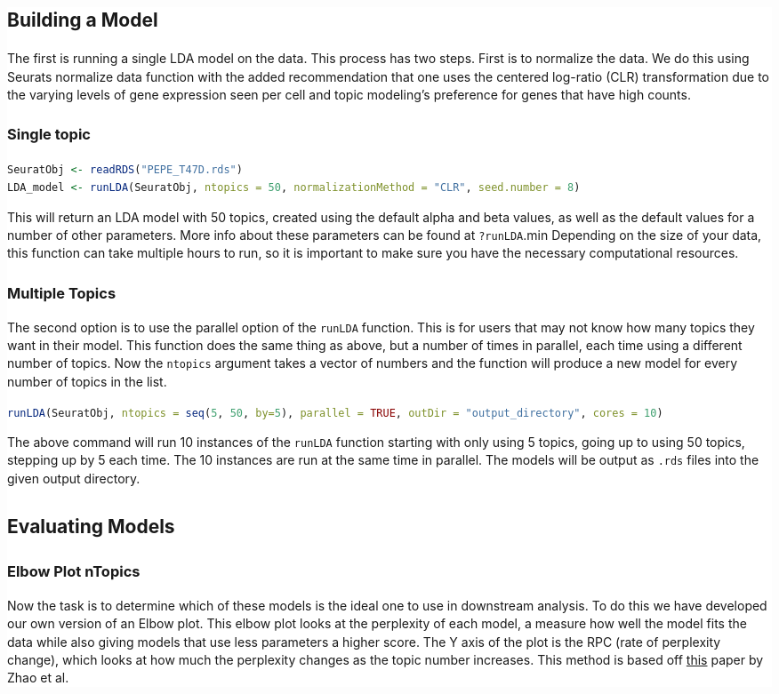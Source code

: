 ## Building a Model

The first is running a single LDA model on the data. This process has
two steps. First is to normalize the data. We do this using Seurats
normalize data function with the added recommendation that one uses the
centered log-ratio (CLR) transformation due to the varying levels of
gene expression seen per cell and topic modeling’s preference for genes
that have high counts.

### Single topic

``` r
SeuratObj <- readRDS("PEPE_T47D.rds")
LDA_model <- runLDA(SeuratObj, ntopics = 50, normalizationMethod = "CLR", seed.number = 8)
```

This will return an LDA model with 50 topics, created using the default
alpha and beta values, as well as the default values for a number of
other parameters. More info about these parameters can be found at
`?runLDA`.min Depending on the size of your data, this function can take
multiple hours to run, so it is important to make sure you have the
necessary computational resources.

### Multiple Topics

The second option is to use the parallel option of the `runLDA`
function. This is for users that may not know how many topics they want
in their model. This function does the same thing as above, but a number
of times in parallel, each time using a different number of topics. Now
the `ntopics` argument takes a vector of numbers and the function will
produce a new model for every number of topics in the
list.

``` r
runLDA(SeuratObj, ntopics = seq(5, 50, by=5), parallel = TRUE, outDir = "output_directory", cores = 10)
```

The above command will run 10 instances of the `runLDA` function
starting with only using 5 topics, going up to using 50 topics, stepping
up by 5 each time. The 10 instances are run at the same time in
parallel. The models will be output as `.rds` files into the given
output directory.

## Evaluating Models

### Elbow Plot nTopics

Now the task is to determine which of these models is the ideal one to
use in downstream analysis. To do this we have developed our own version
of an Elbow plot. This elbow plot looks at the perplexity of each model,
a measure how well the model fits the data while also giving models that
use less parameters a higher score. The Y axis of the plot is the RPC
(rate of perplexity change), which looks at how much the perplexity
changes as the topic number increases. This method is based off
[this](https://bmcbioinformatics.biomedcentral.com/articles/10.1186/1471-2105-16-S13-S8)
paper by Zhao et al.
